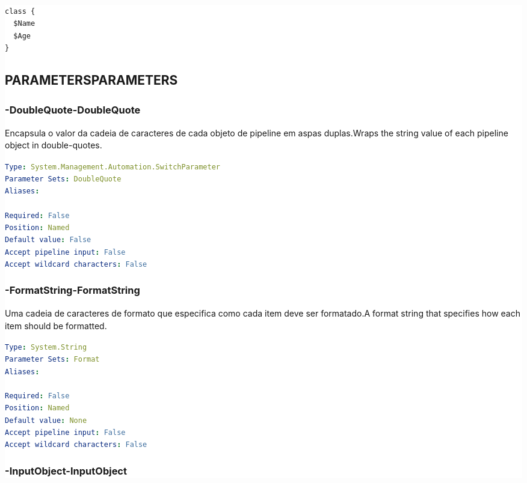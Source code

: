 ```Output
class {
  $Name
  $Age
}
```

## <span data-ttu-id="f4c26-150">PARAMETERS</span><span class="sxs-lookup"><span data-stu-id="f4c26-150">PARAMETERS</span></span>

### <span data-ttu-id="f4c26-151">-DoubleQuote</span><span class="sxs-lookup"><span data-stu-id="f4c26-151">-DoubleQuote</span></span>

<span data-ttu-id="f4c26-152">Encapsula o valor da cadeia de caracteres de cada objeto de pipeline em aspas duplas.</span><span class="sxs-lookup"><span data-stu-id="f4c26-152">Wraps the string value of each pipeline object in double-quotes.</span></span>

```yaml
Type: System.Management.Automation.SwitchParameter
Parameter Sets: DoubleQuote
Aliases:

Required: False
Position: Named
Default value: False
Accept pipeline input: False
Accept wildcard characters: False
```

### <span data-ttu-id="f4c26-153">-FormatString</span><span class="sxs-lookup"><span data-stu-id="f4c26-153">-FormatString</span></span>

<span data-ttu-id="f4c26-154">Uma cadeia de caracteres de formato que especifica como cada item deve ser formatado.</span><span class="sxs-lookup"><span data-stu-id="f4c26-154">A format string that specifies how each item should be formatted.</span></span>

```yaml
Type: System.String
Parameter Sets: Format
Aliases:

Required: False
Position: Named
Default value: None
Accept pipeline input: False
Accept wildcard characters: False
```

### <span data-ttu-id="f4c26-155">-InputObject</span><span class="sxs-lookup"><span data-stu-id="f4c26-155">-InputObject</span></span>
